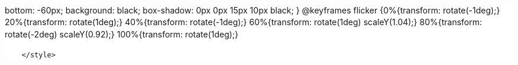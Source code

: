 bottom: -60px;
background: black;
box-shadow: 0px 0px 15px 10px
black;
}
@keyframes flicker
{0%{transform: rotate(-1deg);}
20%{transform: rotate(1deg);}
40%{transform: rotate(-1deg);}
60%{transform: rotate(1deg)
    scaleY(1.04);}
80%{transform: rotate(-2deg)
    scaleY(0.92);}
100%{transform: rotate(1deg);}    
    
        </style>
</div>    </head>
    <body>
        <div class="container">
            <div class="red flame"></div>
            <div class="orange flame"></div>
            <div class="yellow flame"></div>
            <div class="white flame"></div>
            <div class="blue flame"></div>
            <div class="black circle"></div>
        </div>
    </body>
</html> 
